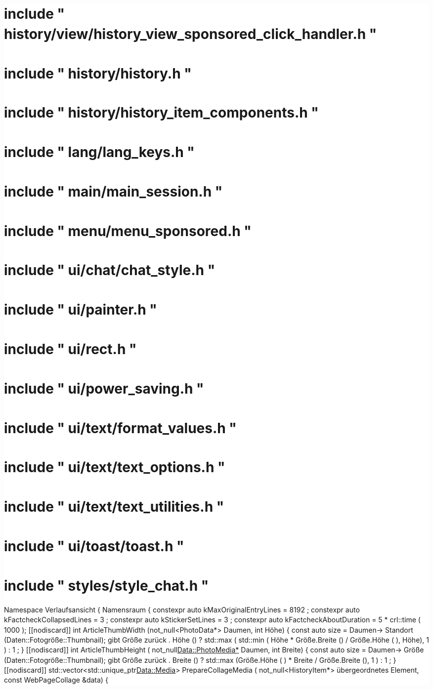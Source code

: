 # include  " history/view/history_view_sponsored_click_handler.h "
# include  " history/history.h "
# include  " history/history_item_components.h "
# include  " lang/lang_keys.h "
# include  " main/main_session.h "
# include  " menu/menu_sponsored.h "
# include  " ui/chat/chat_style.h "
# include  " ui/painter.h "
# include  " ui/rect.h "
# include  " ui/power_saving.h "
# include  " ui/text/format_values.h "
# include  " ui/text/text_options.h "
# include  " ui/text/text_utilities.h "
# include  " ui/toast/toast.h "
# include  " styles/style_chat.h "
Namespace  Verlaufsansicht {
Namensraum {
constexpr  auto  kMaxOriginalEntryLines = 8192 ;
constexpr  auto  kFactcheckCollapsedLines = 3 ;
constexpr  auto  kStickerSetLines = 3 ;
constexpr  auto  kFactcheckAboutDuration = 5 * crl::time ( 1000 );
[[nodiscard]] int  ArticleThumbWidth (not_null<PhotoData*> Daumen, int Höhe) {
	const  auto size = Daumen-> Standort (Daten::Fotogröße::Thumbnail);
	gibt Größe zurück . Höhe ()
		? std::max ( std::min ( Höhe * Größe.Breite () / Größe.Höhe ( ), Höhe), 1 )
		: 1 ;
}
[[nodiscard]] int  ArticleThumbHeight (
		not_null<Data::PhotoMedia*> Daumen,
		int Breite) {
	const  auto size = Daumen-> Größe (Daten::Fotogröße::Thumbnail);
	gibt Größe zurück . Breite ()
		? std::max (Größe.Höhe ( ) * Breite / Größe.Breite (), 1 )
		: 1 ;
}
[[nodiscard]] std::vector<std::unique_ptr<Data::Media>> PrepareCollageMedia (
		not_null<HistoryItem*> übergeordnetes Element,
		const WebPageCollage &data) {